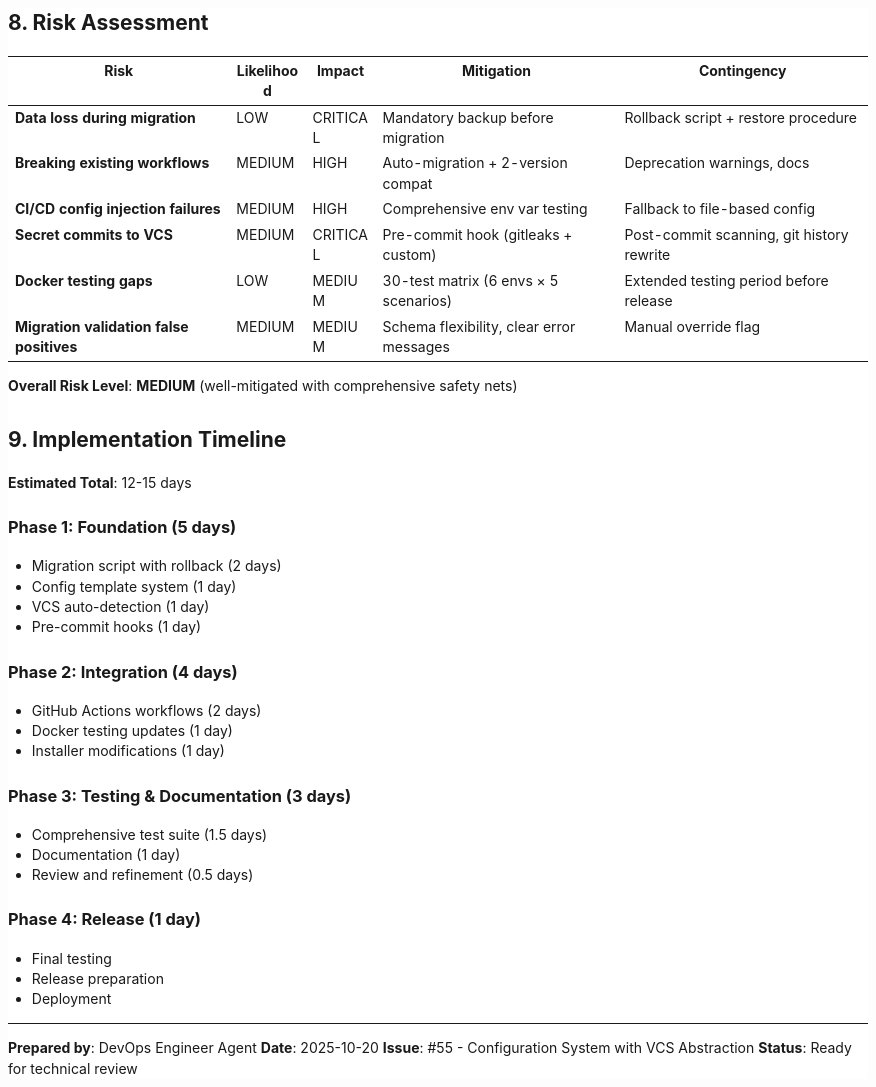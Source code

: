## 8. Risk Assessment

| Risk | Likelihood | Impact | Mitigation | Contingency |
|------|-----------|--------|------------|-------------|
| **Data loss during migration** | LOW | CRITICAL | Mandatory backup before migration | Rollback script + restore procedure |
| **Breaking existing workflows** | MEDIUM | HIGH | Auto-migration + 2-version compat | Deprecation warnings, docs |
| **CI/CD config injection failures** | MEDIUM | HIGH | Comprehensive env var testing | Fallback to file-based config |
| **Secret commits to VCS** | MEDIUM | CRITICAL | Pre-commit hook (gitleaks + custom) | Post-commit scanning, git history rewrite |
| **Docker testing gaps** | LOW | MEDIUM | 30-test matrix (6 envs × 5 scenarios) | Extended testing period before release |
| **Migration validation false positives** | MEDIUM | MEDIUM | Schema flexibility, clear error messages | Manual override flag |

**Overall Risk Level**: **MEDIUM** (well-mitigated with comprehensive safety nets)

## 9. Implementation Timeline

**Estimated Total**: 12-15 days

### Phase 1: Foundation (5 days)

- Migration script with rollback (2 days)
- Config template system (1 day)
- VCS auto-detection (1 day)
- Pre-commit hooks (1 day)

### Phase 2: Integration (4 days)

- GitHub Actions workflows (2 days)
- Docker testing updates (1 day)
- Installer modifications (1 day)

### Phase 3: Testing & Documentation (3 days)

- Comprehensive test suite (1.5 days)
- Documentation (1 day)
- Review and refinement (0.5 days)

### Phase 4: Release (1 day)

- Final testing
- Release preparation
- Deployment

---

**Prepared by**: DevOps Engineer Agent
**Date**: 2025-10-20
**Issue**: #55 - Configuration System with VCS Abstraction
**Status**: Ready for technical review
